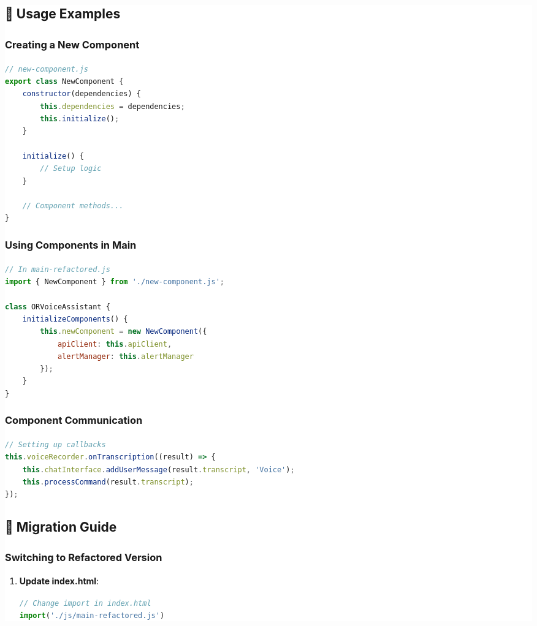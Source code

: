 ## 📝 Usage Examples

### **Creating a New Component**
```javascript
// new-component.js
export class NewComponent {
    constructor(dependencies) {
        this.dependencies = dependencies;
        this.initialize();
    }
    
    initialize() {
        // Setup logic
    }
    
    // Component methods...
}
```

### **Using Components in Main**
```javascript
// In main-refactored.js
import { NewComponent } from './new-component.js';

class ORVoiceAssistant {
    initializeComponents() {
        this.newComponent = new NewComponent({
            apiClient: this.apiClient,
            alertManager: this.alertManager
        });
    }
}
```

### **Component Communication**
```javascript
// Setting up callbacks
this.voiceRecorder.onTranscription((result) => {
    this.chatInterface.addUserMessage(result.transcript, 'Voice');
    this.processCommand(result.transcript);
});
```

## 🔧 Migration Guide

### **Switching to Refactored Version**

1. **Update index.html**:
   ```javascript
   // Change import in index.html
   import('./js/main-refactored.js')
   ```
